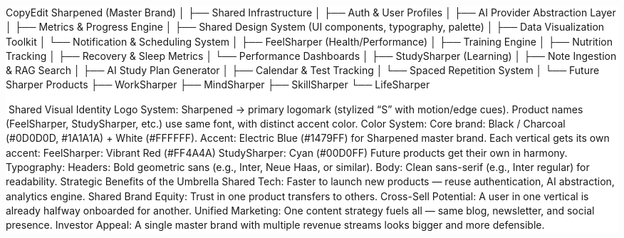 CopyEdit
Sharpened (Master Brand)
│
├── Shared Infrastructure
│   ├── Auth & User Profiles
│   ├── AI Provider Abstraction Layer
│   ├── Metrics & Progress Engine
│   ├── Shared Design System (UI components, typography, palette)
│   ├── Data Visualization Toolkit
│   └── Notification & Scheduling System
│
├── FeelSharper (Health/Performance)
│   ├── Training Engine
│   ├── Nutrition Tracking
│   ├── Recovery & Sleep Metrics
│   └── Performance Dashboards
│
├── StudySharper (Learning)
│   ├── Note Ingestion & RAG Search
│   ├── AI Study Plan Generator
│   ├── Calendar & Test Tracking
│   └── Spaced Repetition System
│
└── Future Sharper Products
    ├── WorkSharper
    ├── MindSharper
    ├── SkillSharper
    └── LifeSharper


​
Shared Visual Identity
Logo System:
Sharpened → primary logomark (stylized “S” with motion/edge cues).
Product names (FeelSharper, StudySharper, etc.) use same font, with distinct accent color.
Color System:
Core brand: Black / Charcoal (#0D0D0D, #1A1A1A) + White (#FFFFFF).
Accent: Electric Blue (#1479FF) for Sharpened master brand.
Each vertical gets its own accent:
FeelSharper: Vibrant Red (#FF4A4A)
StudySharper: Cyan (#00D0FF)
Future products get their own in harmony.
Typography:
Headers: Bold geometric sans (e.g., Inter, Neue Haas, or similar).
Body: Clean sans-serif (e.g., Inter regular) for readability.
Strategic Benefits of the Umbrella
Shared Tech: Faster to launch new products — reuse authentication, AI abstraction, analytics engine.
Shared Brand Equity: Trust in one product transfers to others.
Cross-Sell Potential: A user in one vertical is already halfway onboarded for another.
Unified Marketing: One content strategy fuels all — same blog, newsletter, and social presence.
Investor Appeal: A single master brand with multiple revenue streams looks bigger and more defensible.
